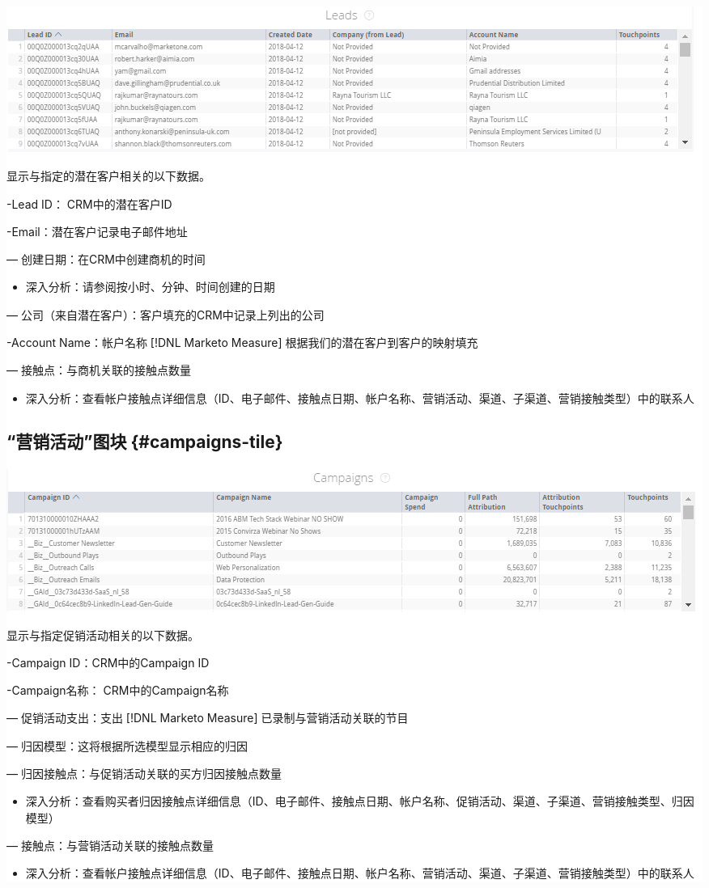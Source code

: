 ![](assets/four-1.png)

显示与指定的潜在客户相关的以下数据。

-Lead ID： CRM中的潜在客户ID

-Email：潜在客户记录电子邮件地址

 — 创建日期：在CRM中创建商机的时间

* 深入分析：请参阅按小时、分钟、时间创建的日期

 — 公司（来自潜在客户）：客户填充的CRM中记录上列出的公司

-Account Name：帐户名称 [!DNL Marketo Measure] 根据我们的潜在客户到客户的映射填充

 — 接触点：与商机关联的接触点数量

* 深入分析：查看帐户接触点详细信息（ID、电子邮件、接触点日期、帐户名称、营销活动、渠道、子渠道、营销接触类型）中的联系人

## “营销活动”图块 {#campaigns-tile}

![](assets/five-1.png)

显示与指定促销活动相关的以下数据。

-Campaign ID：CRM中的Campaign ID

-Campaign名称： CRM中的Campaign名称

 — 促销活动支出：支出 [!DNL Marketo Measure] 已录制与营销活动关联的节目

 — 归因模型：这将根据所选模型显示相应的归因

 — 归因接触点：与促销活动关联的买方归因接触点数量

* 深入分析：查看购买者归因接触点详细信息（ID、电子邮件、接触点日期、帐户名称、促销活动、渠道、子渠道、营销接触类型、归因模型）

 — 接触点：与营销活动关联的接触点数量

* 深入分析：查看帐户接触点详细信息（ID、电子邮件、接触点日期、帐户名称、营销活动、渠道、子渠道、营销接触类型）中的联系人
